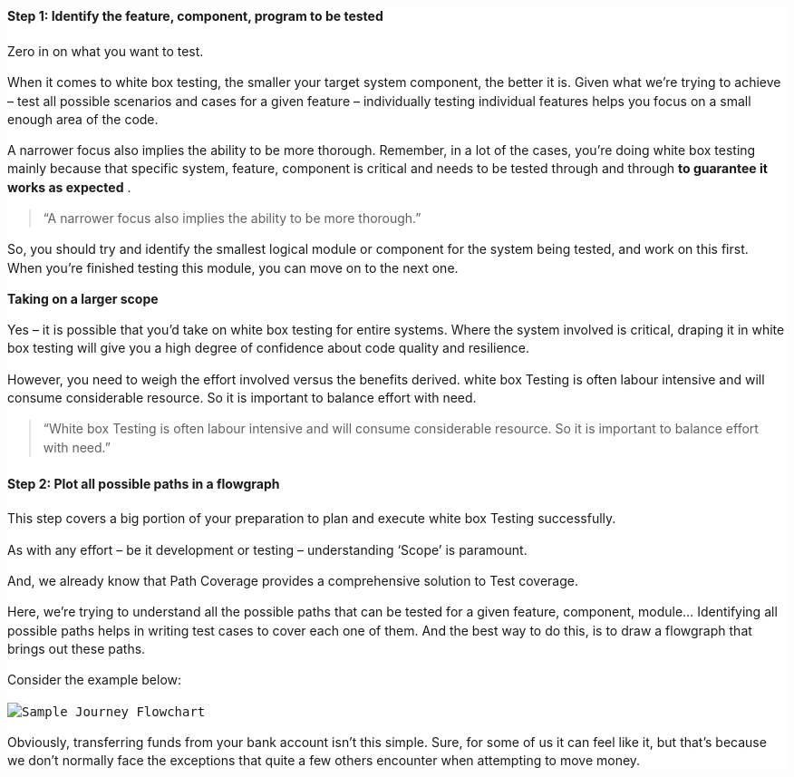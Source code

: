 #### Step 1: Identify the feature, component, program to be tested

Zero in on what you want to test.

When it comes to white box testing, the smaller your target system
component, the better it is. Given what we’re trying to achieve – test
all possible scenarios and cases for a given feature – individually
testing individual features helps you focus on a small enough area of
the code.

A narrower focus also implies the ability to be more thorough. Remember,
in a lot of the cases, you’re doing white box testing mainly because
that specific system, feature, component is critical and needs to be
tested through and through **to guarantee it works as expected** .

> “A narrower focus also implies the ability to be more thorough.”

So, you should try and identify the smallest logical module or component
for the system being tested, and work on this first. When you’re
finished testing this module, you can move on to the next one.

**Taking on a larger scope**

Yes – it is possible that you’d take on white box testing for entire
systems. Where the system involved is critical, draping it in white box
testing will give you a high degree of confidence about code quality and
resilience.

However, you need to weigh the effort involved versus the benefits
derived. white box Testing is often labour intensive and will consume
considerable resource. So it is important to balance effort with need.

> “White box Testing is often labour intensive and will consume considerable resource. So it is important to balance effort with need.”

#### Step 2: Plot all possible paths in a flowgraph

This step covers a big portion of your preparation to plan and execute
white box Testing successfully.

As with any effort – be it development or testing – understanding
‘Scope’ is paramount.

And, we already know that Path Coverage provides a comprehensive
solution to Test coverage.

Here, we’re trying to understand all the possible paths that can be
tested for a given feature, component, module… Identifying all possible
paths helps in writing test cases to cover each one of them. And the
best way to do this, is to draw a flowgraph that brings out these paths.

Consider the example below:

<kbd>![Sample Journey Flowchart](https://reqtest.com/wp-content/uploads/2017/02/Sample-Journey1.png)</kbd>

Obviously, transferring funds from your bank account isn’t this simple.
Sure, for some of us it can feel like it, but that’s because we don’t
normally face the exceptions that quite a few others encounter when
attempting to move money.
